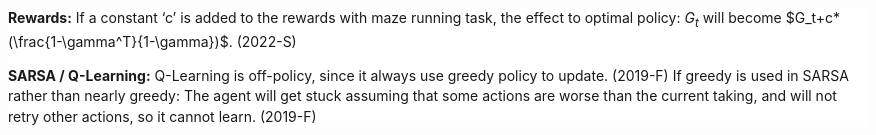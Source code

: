 **Rewards:** If a constant ‘c’ is added to the rewards with maze running task, the effect to optimal policy: $G_t$ will become $G_t+c*(\frac{1-\gamma^T}{1-\gamma})$. (2022-S)

**SARSA / Q-Learning:** 
Q-Learning is off-policy, since it always use greedy policy to update. (2019-F)
If greedy is used in SARSA rather than nearly greedy: The agent will get stuck assuming that some actions are worse than the current taking, and will not retry other actions, so it cannot learn. (2019-F)